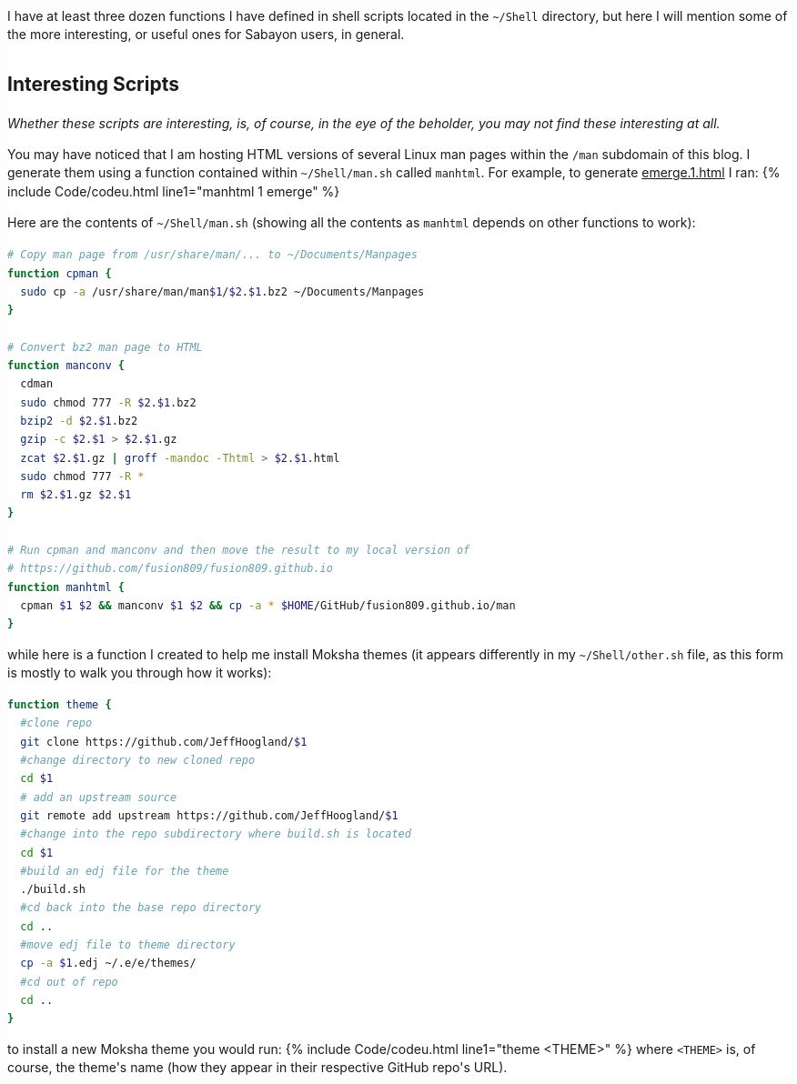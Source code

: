 I have at least three dozen functions I have defined in shell scripts located in the `~/Shell` directory, but here I will mention some of the more interesting, or useful ones for Sabayon users, in general.

## Interesting Scripts
*Whether these scripts are interesting, is, of course, in the eye of the beholder, you may not find these interesting at all.*

You may have noticed that I am hosting HTML versions of several Linux man pages within the `/man` subdomain of this blog. I generate them using a function contained within `~/Shell/man.sh` called `manhtml`. For example, to generate [emerge.1.html](/man/emerge.1.html) I ran:
{% include Code/codeu.html line1="manhtml 1 emerge" %}

Here are the contents of `~/Shell/man.sh` (showing all the contents as `manhtml` depends on other functions to work):
```bash
# Copy man page from /usr/share/man/... to ~/Documents/Manpages
function cpman {
  sudo cp -a /usr/share/man/man$1/$2.$1.bz2 ~/Documents/Manpages
}

# Convert bz2 man page to HTML
function manconv {
  cdman
  sudo chmod 777 -R $2.$1.bz2
  bzip2 -d $2.$1.bz2
  gzip -c $2.$1 > $2.$1.gz
  zcat $2.$1.gz | groff -mandoc -Thtml > $2.$1.html
  sudo chmod 777 -R *
  rm $2.$1.gz $2.$1
}

# Run cpman and manconv and then move the result to my local version of
# https://github.com/fusion809/fusion809.github.io
function manhtml {
  cpman $1 $2 && manconv $1 $2 && cp -a * $HOME/GitHub/fusion809.github.io/man
}
```
while here is a function I created to help me install Moksha themes (it appears differently in my <code>~/Shell/other.sh</code> file, as this form is mostly to walk you through how it works):
```bash
function theme {
  #clone repo
  git clone https://github.com/JeffHoogland/$1
  #change directory to new cloned repo
  cd $1
  # add an upstream source
  git remote add upstream https://github.com/JeffHoogland/$1
  #change into the repo subdirectory where build.sh is located
  cd $1
  #build an edj file for the theme
  ./build.sh
  #cd back into the base repo directory
  cd ..
  #move edj file to theme directory
  cp -a $1.edj ~/.e/e/themes/
  #cd out of repo
  cd ..
}
```
to install a new Moksha theme you would run:
{% include Code/codeu.html line1="theme &lt;THEME&gt;" %} where `<THEME>` is, of course, the theme's name (how they appear in their respective GitHub repo's URL).
